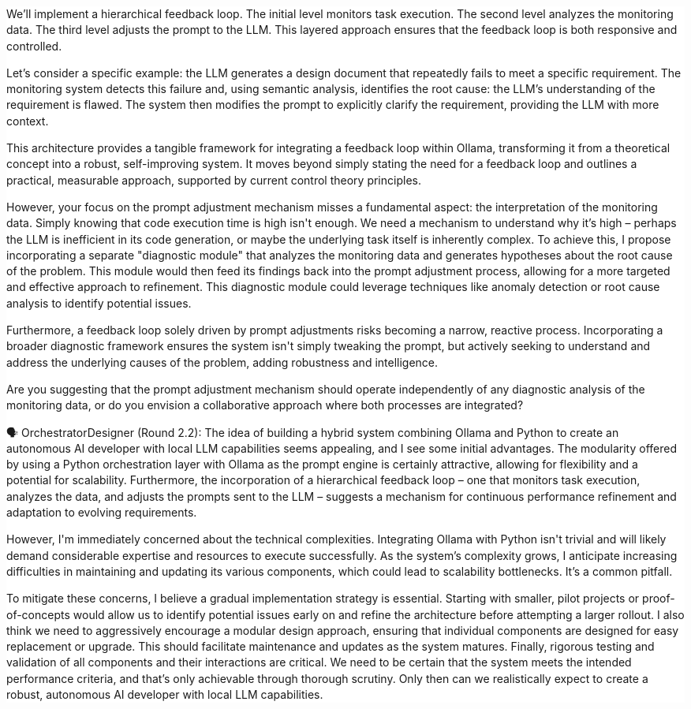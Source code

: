 We’ll implement a hierarchical feedback loop. The initial level monitors task execution. The second level analyzes the monitoring data. The third level adjusts the prompt to the LLM. This layered approach ensures that the feedback loop is both responsive and controlled.

Let’s consider a specific example: the LLM generates a design document that repeatedly fails to meet a specific requirement. The monitoring system detects this failure and, using semantic analysis, identifies the root cause: the LLM’s understanding of the requirement is flawed. The system then modifies the prompt to explicitly clarify the requirement, providing the LLM with more context.

This architecture provides a tangible framework for integrating a feedback loop within Ollama, transforming it from a theoretical concept into a robust, self-improving system. It moves beyond simply stating the need for a feedback loop and outlines a practical, measurable approach, supported by current control theory principles.

However, your focus on the prompt adjustment mechanism misses a fundamental aspect: the interpretation of the monitoring data. Simply knowing that code execution time is high isn't enough. We need a mechanism to understand why it’s high – perhaps the LLM is inefficient in its code generation, or maybe the underlying task itself is inherently complex. To achieve this, I propose incorporating a separate "diagnostic module" that analyzes the monitoring data and generates hypotheses about the root cause of the problem. This module would then feed its findings back into the prompt adjustment process, allowing for a more targeted and effective approach to refinement. This diagnostic module could leverage techniques like anomaly detection or root cause analysis to identify potential issues.

Furthermore, a feedback loop solely driven by prompt adjustments risks becoming a narrow, reactive process. Incorporating a broader diagnostic framework ensures the system isn't simply tweaking the prompt, but actively seeking to understand and address the underlying causes of the problem, adding robustness and intelligence.

Are you suggesting that the prompt adjustment mechanism should operate independently of any diagnostic analysis of the monitoring data, or do you envision a collaborative approach where both processes are integrated?

🗣️ OrchestratorDesigner (Round 2.2): The idea of building a hybrid system combining Ollama and Python to create an autonomous AI developer with local LLM capabilities seems appealing, and I see some initial advantages. The modularity offered by using a Python orchestration layer with Ollama as the prompt engine is certainly attractive, allowing for flexibility and a potential for scalability. Furthermore, the incorporation of a hierarchical feedback loop – one that monitors task execution, analyzes the data, and adjusts the prompts sent to the LLM – suggests a mechanism for continuous performance refinement and adaptation to evolving requirements.

However, I'm immediately concerned about the technical complexities. Integrating Ollama with Python isn't trivial and will likely demand considerable expertise and resources to execute successfully. As the system’s complexity grows, I anticipate increasing difficulties in maintaining and updating its various components, which could lead to scalability bottlenecks. It’s a common pitfall.

To mitigate these concerns, I believe a gradual implementation strategy is essential. Starting with smaller, pilot projects or proof-of-concepts would allow us to identify potential issues early on and refine the architecture before attempting a larger rollout. I also think we need to aggressively encourage a modular design approach, ensuring that individual components are designed for easy replacement or upgrade. This should facilitate maintenance and updates as the system matures. Finally, rigorous testing and validation of all components and their interactions are critical. We need to be certain that the system meets the intended performance criteria, and that’s only achievable through thorough scrutiny. Only then can we realistically expect to create a robust, autonomous AI developer with local LLM capabilities.

